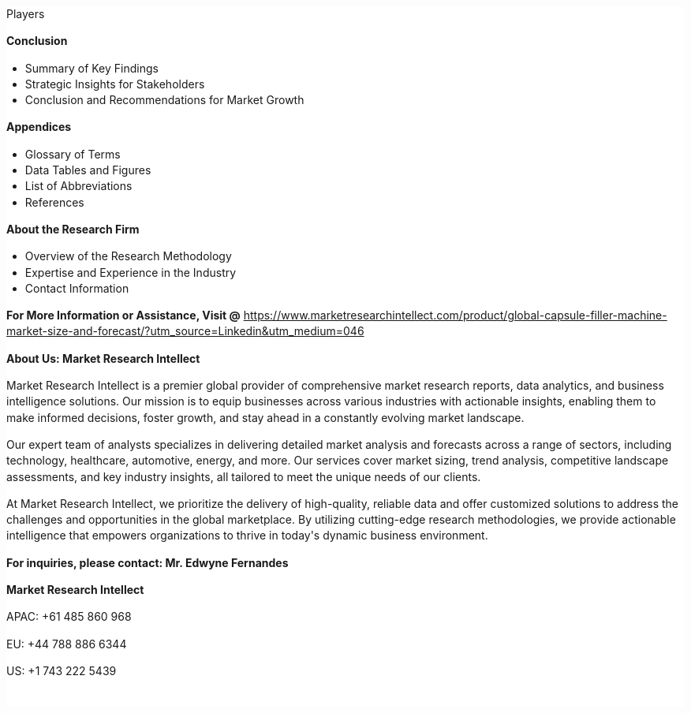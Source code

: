 Players</li></ul><p><strong>Conclusion</strong></p><ul><li>Summary of Key Findings</li><li>Strategic Insights for Stakeholders</li><li>Conclusion and Recommendations for Market Growth</li></ul><p><strong>Appendices</strong></p><ul><li>Glossary of Terms</li><li>Data Tables and Figures</li><li>List of Abbreviations</li><li>References</li></ul><p><strong>About the Research Firm</strong></p><ul><li>Overview of the Research Methodology</li><li>Expertise and Experience in the Industry</li><li>Contact Information</li></ul></div><div class="article-main__content" data-test-id="publishing-text-block"><p><span class="font-[700]"><strong>For More Information or Assistance, Visit @</strong>&nbsp;<a href="https://www.marketresearchintellect.com/product/global-capsule-filler-machine-market-size-and-forecast/?utm_source=Linkedin&utm_medium=046">https://www.marketresearchintellect.com/product/global-capsule-filler-machine-market-size-and-forecast/?utm_source=Linkedin&utm_medium=046</a></span></p><p><strong>About Us: Market Research Intellect</strong></p><p>Market Research Intellect is a premier global provider of comprehensive market research reports, data analytics, and business intelligence solutions. Our mission is to equip businesses across various industries with actionable insights, enabling them to make informed decisions, foster growth, and stay ahead in a constantly evolving market landscape.</p><p>Our expert team of analysts specializes in delivering detailed market analysis and forecasts across a range of sectors, including technology, healthcare, automotive, energy, and more. Our services cover market sizing, trend analysis, competitive landscape assessments, and key industry insights, all tailored to meet the unique needs of our clients.</p><p>At Market Research Intellect, we prioritize the delivery of high-quality, reliable data and offer customized solutions to address the challenges and opportunities in the global marketplace. By utilizing cutting-edge research methodologies, we provide actionable intelligence that empowers organizations to thrive in today's dynamic business environment.</p><p><strong>For inquiries, please contact: Mr. Edwyne Fernandes</strong></p><p><strong>Market Research Intellect</strong></p><p>APAC: +61 485 860 968</p><p>EU: +44 788 886 6344</p><p>US: +1 743 222 5439</p></div><div class="article-main__content" data-test-id="publishing-text-block">&nbsp;</div>
